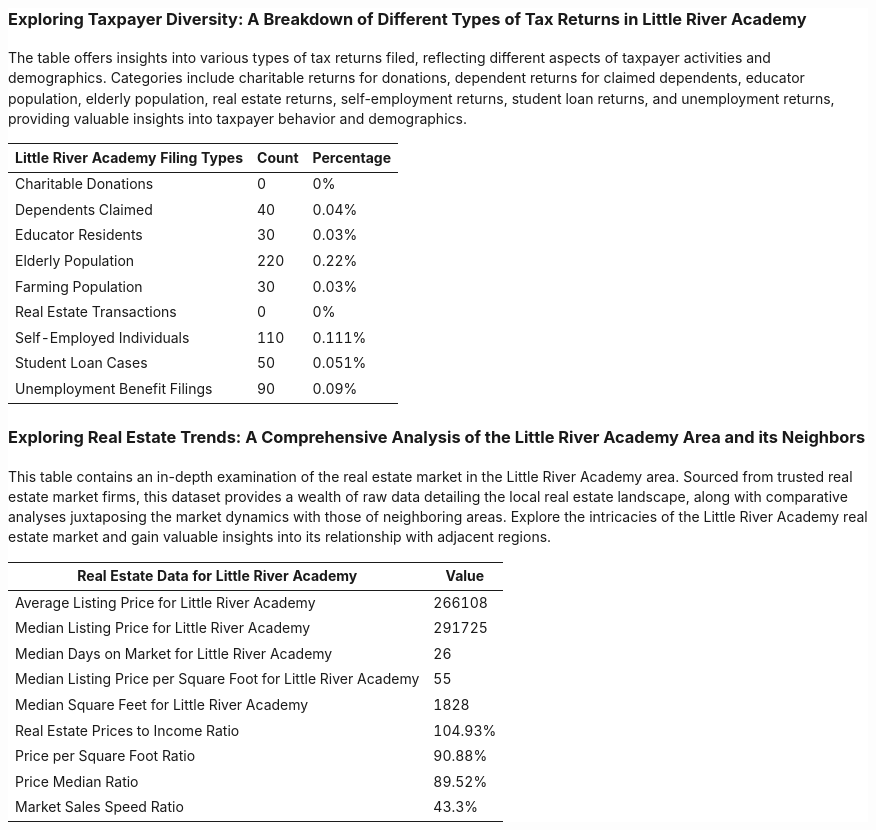 ### Exploring Taxpayer Diversity: A Breakdown of Different Types of Tax Returns in Little River Academy

The table offers insights into various types of tax returns filed, reflecting different aspects of taxpayer activities and demographics. Categories include charitable returns for donations, dependent returns for claimed dependents, educator population, elderly population, real estate returns, self-employment returns, student loan returns, and unemployment returns, providing valuable insights into taxpayer behavior and demographics.

| Little River Academy Filing Types                    | Count | Percentage |
|--------------------------------------|-------|------------|
| Charitable Donations                 | 0 | 0% |
| Dependents Claimed                   | 40 | 0.04% |
| Educator Residents                   | 30 | 0.03% |
| Elderly Population                   | 220 | 0.22% |
| Farming Population                   | 30 | 0.03% |
| Real Estate Transactions             | 0 | 0% |
| Self-Employed Individuals            | 110 | 0.111% |
| Student Loan Cases                   | 50 | 0.051% |
| Unemployment Benefit Filings         | 90 | 0.09% |

### Exploring Real Estate Trends: A Comprehensive Analysis of the Little River Academy Area and its Neighbors

This table contains an in-depth examination of the real estate market in the Little River Academy area. Sourced from trusted real estate market firms, this dataset provides a wealth of raw data detailing the local real estate landscape, along with comparative analyses juxtaposing the market dynamics with those of neighboring areas. Explore the intricacies of the Little River Academy real estate market and gain valuable insights into its relationship with adjacent regions.


| Real Estate Data for Little River Academy                       | Value    |
|------------------------------------------------|----------|
| Average Listing Price for Little River Academy               | 266108 |
| Median Listing Price for Little River Academy                | 291725 |
| Median Days on Market for Little River Academy               | 26 |
| Median Listing Price per Square Foot for Little River Academy| 55 |
| Median Square Feet for Little River Academy                  | 1828 |
| Real Estate Prices to Income Ratio           | 104.93% |
| Price per Square Foot Ratio                  | 90.88% |
| Price Median Ratio                           | 89.52% |
| Market Sales Speed Ratio                     | 43.3% |

